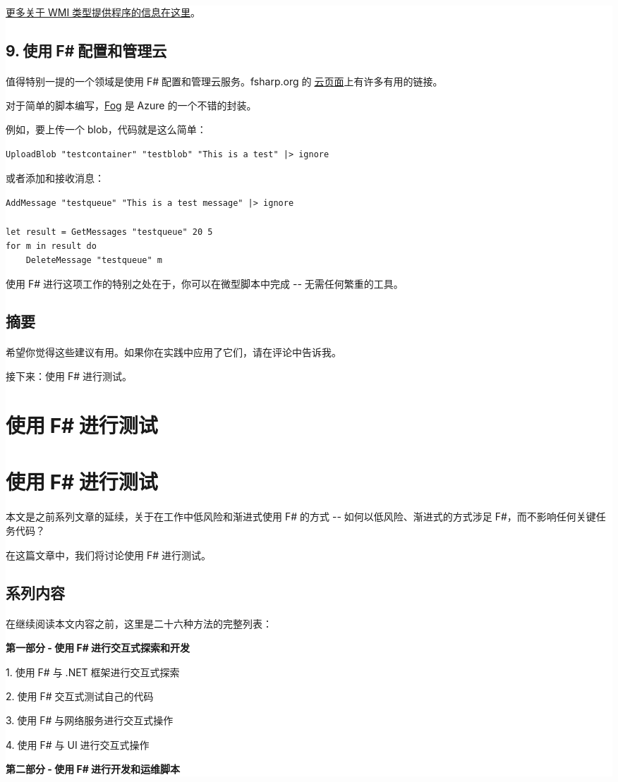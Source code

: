 [更多关于 WMI 类型提供程序的信息在这里](http://fsprojects.github.io/FSharp.Management/WMIProvider.html)。

## 9\. 使用 F# 配置和管理云

值得特别一提的一个领域是使用 F# 配置和管理云服务。fsharp.org 的 [云页面](http://fsharp.org/cloud/)上有许多有用的链接。

对于简单的脚本编写，[Fog](http://dmohl.github.io/Fog/) 是 Azure 的一个不错的封装。

例如，要上传一个 blob，代码就是这么简单：

```
UploadBlob "testcontainer" "testblob" "This is a test" |> ignore 
```

或者添加和接收消息：

```
AddMessage "testqueue" "This is a test message" |> ignore

let result = GetMessages "testqueue" 20 5
for m in result do
    DeleteMessage "testqueue" m 
```

使用 F# 进行这项工作的特别之处在于，你可以在微型脚本中完成 -- 无需任何繁重的工具。

## 摘要

希望你觉得这些建议有用。如果你在实践中应用了它们，请在评论中告诉我。

接下来：使用 F# 进行测试。

# 使用 F# 进行测试

# 使用 F# 进行测试

本文是之前系列文章的延续，关于在工作中低风险和渐进式使用 F# 的方式 -- 如何以低风险、渐进式的方式涉足 F#，而不影响任何关键任务代码？

在这篇文章中，我们将讨论使用 F# 进行测试。

## 系列内容

在继续阅读本文内容之前，这里是二十六种方法的完整列表：

**第一部分 - 使用 F# 进行交互式探索和开发**

1\. 使用 F# 与 .NET 框架进行交互式探索

2\. 使用 F# 交互式测试自己的代码

3\. 使用 F# 与网络服务进行交互式操作

4\. 使用 F# 与 UI 进行交互式操作

**第二部分 - 使用 F# 进行开发和运维脚本**
